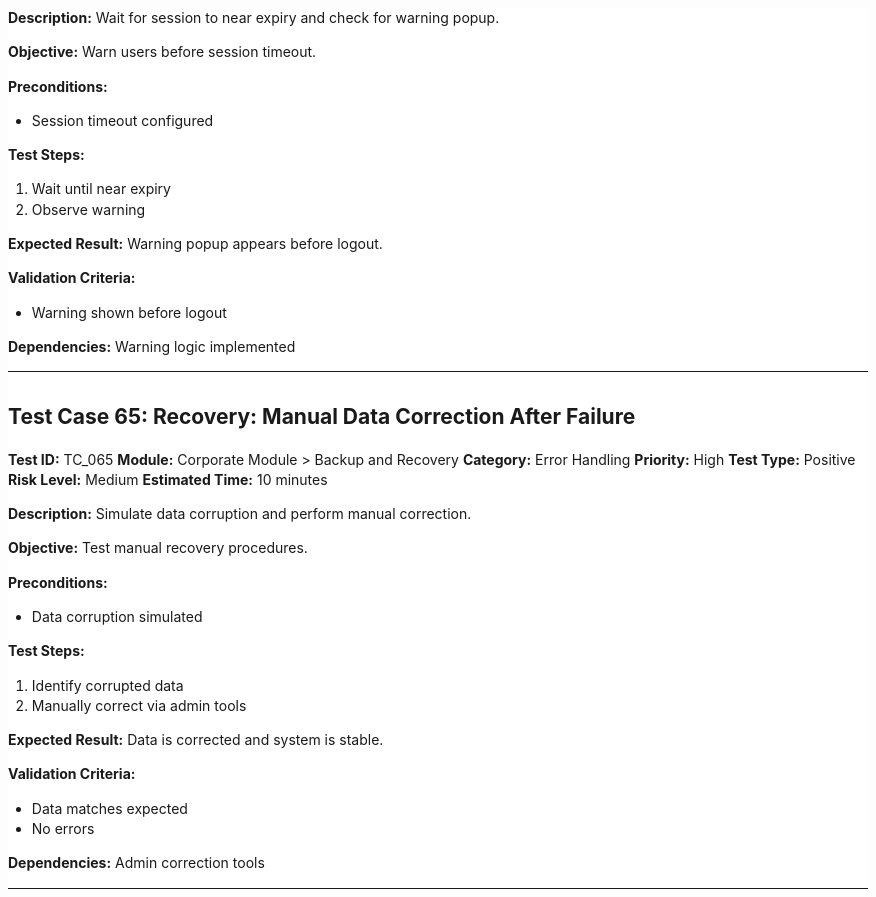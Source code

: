 **Description:** Wait for session to near expiry and check for warning popup.

**Objective:** Warn users before session timeout.

**Preconditions:**
- Session timeout configured

**Test Steps:**
1. Wait until near expiry
2. Observe warning

**Expected Result:** Warning popup appears before logout.

**Validation Criteria:**
- Warning shown before logout

**Dependencies:** Warning logic implemented

---

## Test Case 65: Recovery: Manual Data Correction After Failure

**Test ID:** TC_065
**Module:** Corporate Module > Backup and Recovery
**Category:** Error Handling
**Priority:** High
**Test Type:** Positive
**Risk Level:** Medium
**Estimated Time:** 10 minutes

**Description:** Simulate data corruption and perform manual correction.

**Objective:** Test manual recovery procedures.

**Preconditions:**
- Data corruption simulated

**Test Steps:**
1. Identify corrupted data
2. Manually correct via admin tools

**Expected Result:** Data is corrected and system is stable.

**Validation Criteria:**
- Data matches expected
- No errors

**Dependencies:** Admin correction tools

---


